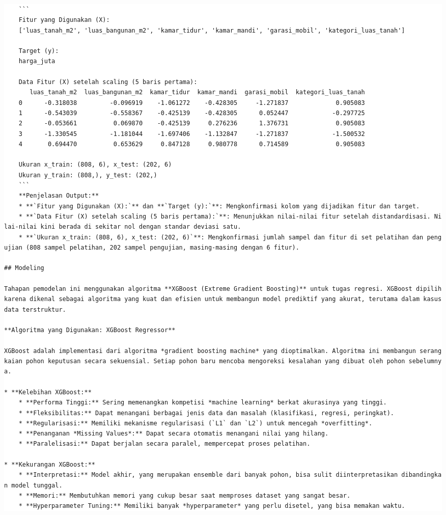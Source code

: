 ```
    ```
    Fitur yang Digunakan (X): 
    ['luas_tanah_m2', 'luas_bangunan_m2', 'kamar_tidur', 'kamar_mandi', 'garasi_mobil', 'kategori_luas_tanah'] 

    Target (y): 
    harga_juta 

    Data Fitur (X) setelah scaling (5 baris pertama): 
       luas_tanah_m2  luas_bangunan_m2  kamar_tidur  kamar_mandi  garasi_mobil  kategori_luas_tanah 
    0      -0.318038         -0.096919    -1.061272    -0.428305     -1.271837             0.905083 
    1      -0.543039         -0.558367    -0.425139    -0.428305      0.052447            -0.297725 
    2      -0.053661          0.069870    -0.425139     0.276236      1.376731             0.905083 
    3      -1.330545         -1.181044    -1.697406    -1.132847     -1.271837            -1.500532 
    4       0.694470          0.653629     0.847128     0.980778      0.714589             0.905083 

    Ukuran x_train: (808, 6), x_test: (202, 6) 
    Ukuran y_train: (808,), y_test: (202,) 
    ```
    **Penjelasan Output:**
    * **`Fitur yang Digunakan (X):`** dan **`Target (y):`**: Mengkonfirmasi kolom yang dijadikan fitur dan target.
    * **`Data Fitur (X) setelah scaling (5 baris pertama):`**: Menunjukkan nilai-nilai fitur setelah distandardisasi. Nilai-nilai kini berada di sekitar nol dengan standar deviasi satu.
    * **`Ukuran x_train: (808, 6), x_test: (202, 6)`**: Mengkonfirmasi jumlah sampel dan fitur di set pelatihan dan pengujian (808 sampel pelatihan, 202 sampel pengujian, masing-masing dengan 6 fitur).

## Modeling

Tahapan pemodelan ini menggunakan algoritma **XGBoost (Extreme Gradient Boosting)** untuk tugas regresi. XGBoost dipilih karena dikenal sebagai algoritma yang kuat dan efisien untuk membangun model prediktif yang akurat, terutama dalam kasus data terstruktur.

**Algoritma yang Digunakan: XGBoost Regressor**

XGBoost adalah implementasi dari algoritma *gradient boosting machine* yang dioptimalkan. Algoritma ini membangun serangkaian pohon keputusan secara sekuensial. Setiap pohon baru mencoba mengoreksi kesalahan yang dibuat oleh pohon sebelumnya.

* **Kelebihan XGBoost:**
    * **Performa Tinggi:** Sering memenangkan kompetisi *machine learning* berkat akurasinya yang tinggi.
    * **Fleksibilitas:** Dapat menangani berbagai jenis data dan masalah (klasifikasi, regresi, peringkat).
    * **Regularisasi:** Memiliki mekanisme regularisasi (`L1` dan `L2`) untuk mencegah *overfitting*.
    * **Penanganan *Missing Values*:** Dapat secara otomatis menangani nilai yang hilang.
    * **Paralelisasi:** Dapat berjalan secara paralel, mempercepat proses pelatihan.

* **Kekurangan XGBoost:**
    * **Interpretasi:** Model akhir, yang merupakan ensemble dari banyak pohon, bisa sulit diinterpretasikan dibandingkan model tunggal.
    * **Memori:** Membutuhkan memori yang cukup besar saat memproses dataset yang sangat besar.
    * **Hyperparameter Tuning:** Memiliki banyak *hyperparameter* yang perlu disetel, yang bisa memakan waktu.

```